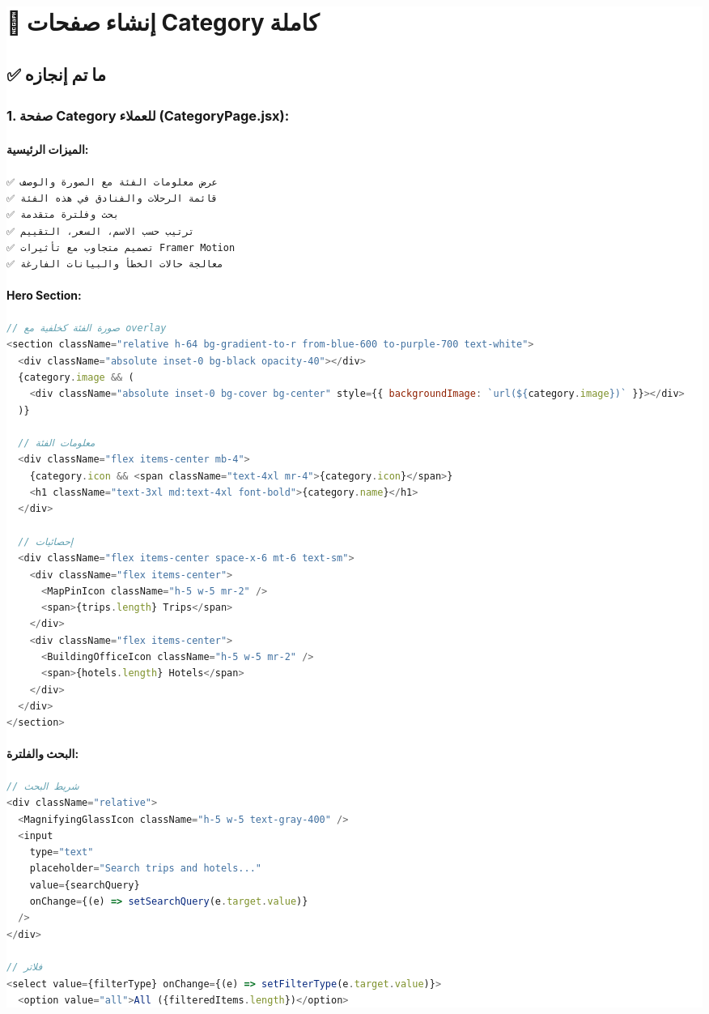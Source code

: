 # 📂 إنشاء صفحات Category كاملة

## ✅ **ما تم إنجازه**

### **1. صفحة Category للعملاء (CategoryPage.jsx):**

#### **الميزات الرئيسية:**
```
✅ عرض معلومات الفئة مع الصورة والوصف
✅ قائمة الرحلات والفنادق في هذه الفئة
✅ بحث وفلترة متقدمة
✅ ترتيب حسب الاسم، السعر، التقييم
✅ تصميم متجاوب مع تأثيرات Framer Motion
✅ معالجة حالات الخطأ والبيانات الفارغة
```

#### **Hero Section:**
```javascript
// صورة الفئة كخلفية مع overlay
<section className="relative h-64 bg-gradient-to-r from-blue-600 to-purple-700 text-white">
  <div className="absolute inset-0 bg-black opacity-40"></div>
  {category.image && (
    <div className="absolute inset-0 bg-cover bg-center" style={{ backgroundImage: `url(${category.image})` }}></div>
  )}
  
  // معلومات الفئة
  <div className="flex items-center mb-4">
    {category.icon && <span className="text-4xl mr-4">{category.icon}</span>}
    <h1 className="text-3xl md:text-4xl font-bold">{category.name}</h1>
  </div>
  
  // إحصائيات
  <div className="flex items-center space-x-6 mt-6 text-sm">
    <div className="flex items-center">
      <MapPinIcon className="h-5 w-5 mr-2" />
      <span>{trips.length} Trips</span>
    </div>
    <div className="flex items-center">
      <BuildingOfficeIcon className="h-5 w-5 mr-2" />
      <span>{hotels.length} Hotels</span>
    </div>
  </div>
</section>
```

#### **البحث والفلترة:**
```javascript
// شريط البحث
<div className="relative">
  <MagnifyingGlassIcon className="h-5 w-5 text-gray-400" />
  <input
    type="text"
    placeholder="Search trips and hotels..."
    value={searchQuery}
    onChange={(e) => setSearchQuery(e.target.value)}
  />
</div>

// فلاتر
<select value={filterType} onChange={(e) => setFilterType(e.target.value)}>
  <option value="all">All ({filteredItems.length})</option>
```